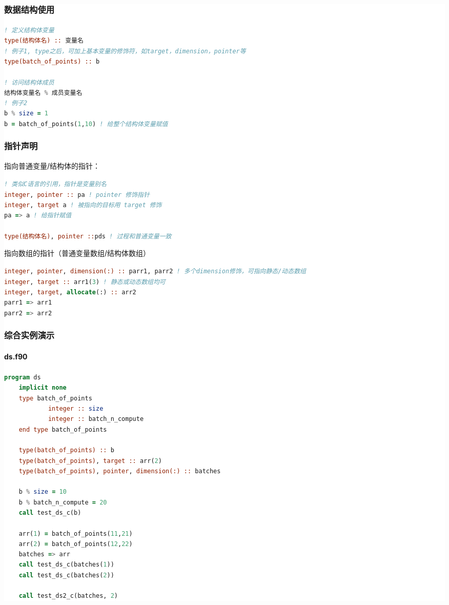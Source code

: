 ### 数据结构使用

```fortran
! 定义结构体变量
type(结构体名) :: 变量名
! 例子1, type之后，可加上基本变量的修饰符，如target，dimension，pointer等
type(batch_of_points) :: b

! 访问结构体成员
结构体变量名 % 成员变量名
! 例子2
b % size = 1
b = batch_of_points(1,10) ! 给整个结构体变量赋值
```

### 指针声明

指向普通变量/结构体的指针：

```fortran
! 类似C语言的引用，指针是变量别名
integer, pointer :: pa ! pointer 修饰指针
integer, target a ! 被指向的目标用 target 修饰
pa => a ! 给指针赋值

type(结构体名), pointer ::pds ! 过程和普通变量一致
```

指向数组的指针（普通变量数组/结构体数组）

```fortran
integer, pointer, dimension(:) :: parr1, parr2 ! 多个dimension修饰，可指向静态/动态数组
integer, target :: arr1(3) ! 静态或动态数组均可
integer, target, allocate(:) :: arr2
parr1 => arr1
parr2 => arr2
```

### 综合实例演示

#### ds.f90

```fortran
program ds
    implicit none
    type batch_of_points
            integer :: size
            integer :: batch_n_compute
    end type batch_of_points
    
    type(batch_of_points) :: b
    type(batch_of_points), target :: arr(2)
    type(batch_of_points), pointer, dimension(:) :: batches

    b % size = 10
    b % batch_n_compute = 20
    call test_ds_c(b)

    arr(1) = batch_of_points(11,21)
    arr(2) = batch_of_points(12,22)
    batches => arr
    call test_ds_c(batches(1))
    call test_ds_c(batches(2))

    call test_ds2_c(batches, 2)

```